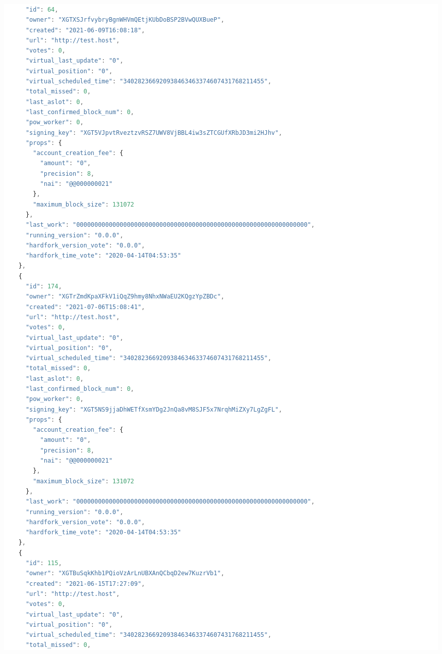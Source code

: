 ```javascript
      "id": 64,
      "owner": "XGTXSJrfvybryBgnWHVmQEtjKUbDoBSP2BVwQUXBueP",
      "created": "2021-06-09T16:08:18",
      "url": "http://test.host",
      "votes": 0,
      "virtual_last_update": "0",
      "virtual_position": "0",
      "virtual_scheduled_time": "340282366920938463463374607431768211455",
      "total_missed": 0,
      "last_aslot": 0,
      "last_confirmed_block_num": 0,
      "pow_worker": 0,
      "signing_key": "XGT5VJpvtRveztzvRSZ7UWV8VjBBL4iw3sZTCGUfXRbJD3mi2HJhv",
      "props": {
        "account_creation_fee": {
          "amount": "0",
          "precision": 8,
          "nai": "@@000000021"
        },
        "maximum_block_size": 131072
      },
      "last_work": "0000000000000000000000000000000000000000000000000000000000000000",
      "running_version": "0.0.0",
      "hardfork_version_vote": "0.0.0",
      "hardfork_time_vote": "2020-04-14T04:53:35"
    },
    {
      "id": 174,
      "owner": "XGTrZmdKpaXFkV1iQqZ9hmy8NhxNWaEU2KQgzYpZBDc",
      "created": "2021-07-06T15:08:41",
      "url": "http://test.host",
      "votes": 0,
      "virtual_last_update": "0",
      "virtual_position": "0",
      "virtual_scheduled_time": "340282366920938463463374607431768211455",
      "total_missed": 0,
      "last_aslot": 0,
      "last_confirmed_block_num": 0,
      "pow_worker": 0,
      "signing_key": "XGT5NS9jjaDhWETfXsmYDg2JnQa8vM8SJF5x7NrqhMiZXy7LgZgFL",
      "props": {
        "account_creation_fee": {
          "amount": "0",
          "precision": 8,
          "nai": "@@000000021"
        },
        "maximum_block_size": 131072
      },
      "last_work": "0000000000000000000000000000000000000000000000000000000000000000",
      "running_version": "0.0.0",
      "hardfork_version_vote": "0.0.0",
      "hardfork_time_vote": "2020-04-14T04:53:35"
    },
    {
      "id": 115,
      "owner": "XGTBuSqkKhb1PQioVzArLnUBXAnQCbqD2ew7KuzrVb1",
      "created": "2021-06-15T17:27:09",
      "url": "http://test.host",
      "votes": 0,
      "virtual_last_update": "0",
      "virtual_position": "0",
      "virtual_scheduled_time": "340282366920938463463374607431768211455",
      "total_missed": 0,
```